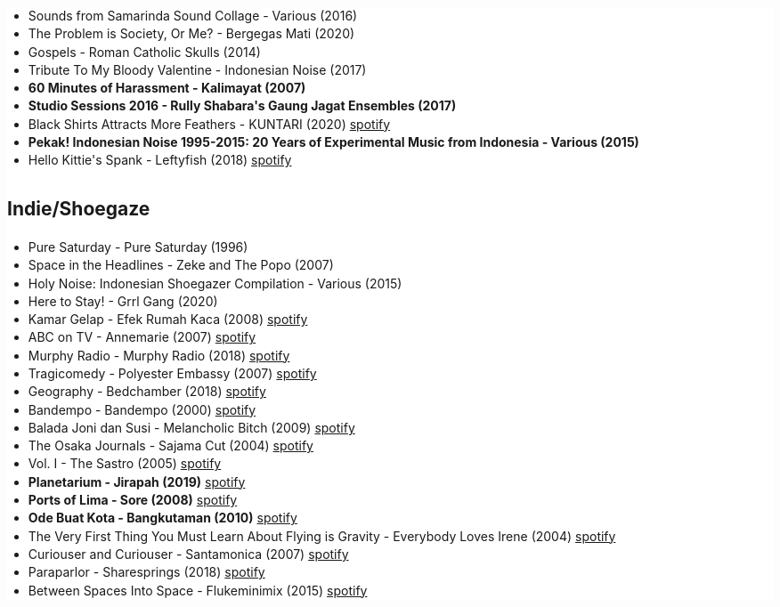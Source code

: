 * Sounds from Samarinda Sound Collage - Various (2016) 
* The Problem is Society, Or Me? - Bergegas Mati (2020) 
* Gospels - Roman Catholic Skulls (2014) 
* Tribute To My Bloody Valentine - Indonesian Noise (2017) 
* **60 Minutes of Harassment - Kalimayat (2007)** 
* **Studio Sessions 2016 - Rully Shabara's Gaung Jagat Ensembles (2017)** 
* Black Shirts Attracts More Feathers - KUNTARI (2020) [spotify](https://open.spotify.com/album/3UQLPDuRgwFRnpelvBWTnD?si=6qZCAeMHQdKAzUmD7mYpfg) 
* **Pekak! Indonesian Noise 1995-2015: 20 Years of Experimental Music from Indonesia - Various (2015)** 
* Hello Kittie's Spank - Leftyfish (2018) [spotify](https://open.spotify.com/album/6kjJc5ld9bOgFIr10WOlIO?si=SjfL1SFqRqayDDBN6zEgPw) 

## Indie/Shoegaze
* Pure Saturday - Pure Saturday (1996) 
* Space in the Headlines - Zeke and The Popo (2007) 
* Holy Noise: Indonesian Shoegazer Compilation - Various (2015) 
* Here to Stay! - Grrl Gang (2020) 
* Kamar Gelap - Efek Rumah Kaca (2008) [spotify](https://open.spotify.com/album/7ts3VbRbrQM5CPY4x9E7Om?si=dehgFAN0SsSIkzMVE3vfgw) 
* ABC on TV - Annemarie (2007) [spotify](https://open.spotify.com/album/712iSMC4r6ANdkzBCkqAz3?si=0VPng80zTlOpSPCCDe_4pg) 
* Murphy Radio - Murphy Radio (2018) [spotify](https://open.spotify.com/album/3EMCRsGv2MJT4PajjM96uS?si=Q9Lyk-EWTRmrweLzY4l-Yw) 
* Tragicomedy - Polyester Embassy (2007) [spotify](https://open.spotify.com/album/3VGTuyIULOBTiDkcyB0sFN?si=L_HQcCd-ThGFJaRJofJ3Sw) 
* Geography - Bedchamber (2018) [spotify](https://open.spotify.com/album/2cp4AcQKMPkON3majpIInF?si=5o00ZEPPQ72B3E9l7w7klg) 
* Bandempo - Bandempo (2000) [spotify](https://open.spotify.com/album/2XO48VaowaWFOvY48Sia4y?si=fdhpcbUNQLOeV40SY3bLuQ) 
* Balada Joni dan Susi - Melancholic Bitch (2009) [spotify](https://open.spotify.com/album/5Wv8fFdp1oWvZ4P645lOz0?si=CqkVfeBvSHCaCnOsDUXoZQ) 
* The Osaka Journals - Sajama Cut (2004) [spotify](https://open.spotify.com/album/43Prz8VTzCcSjELmqhoLUZ?si=EjVj4dEdT0yGRKpDiEUYsw) 
* Vol. I - The Sastro (2005) [spotify](https://open.spotify.com/album/3fw17ulJYKEQkDbWV3LTE0?si=ApUHrSIbQ-GMR5BRhsyZdA) 
* **Planetarium - Jirapah (2019)** [spotify](https://open.spotify.com/album/0EAWGWbdfZVBLjjjSkRkQS?si=kflf7yWdRJSq2V9kWHnDYQ) 
* **Ports of Lima - Sore (2008)** [spotify](https://open.spotify.com/album/6egRSbA1aglow6mdAqEAQE?si=YPllMulZQPSFJpQHM8NFXA) 
* **Ode Buat Kota - Bangkutaman (2010)** [spotify](https://open.spotify.com/album/00c4Anc1uWsQCVijdCTJwB?si=R9QaUgYbT6-9Pw-cVtoF_Q) 
* The Very First Thing You Must Learn About Flying is Gravity - Everybody Loves Irene (2004) [spotify](https://open.spotify.com/album/3AlH5nivhVfwEQxrZeAmS7?si=ucOj70j3QhO_dw7bhihfyA) 
* Curiouser and Curiouser - Santamonica (2007) [spotify](https://open.spotify.com/album/6hKmIsQb6YYxH83OB5Bsb8?si=9V8odCO-SkaS0Drfh84hXw) 
* Paraparlor - Sharesprings (2018) [spotify](https://open.spotify.com/album/4kiVYgO7DmaCqFc5uEmykf?si=62QI4pYwQwK9gPwiAEX3GA) 
* Between Spaces Into Space - Flukeminimix (2015) [spotify](https://open.spotify.com/album/7yj48QZkqQB0iJWw8F50Qh?si=Ztz_wdF2QEinSdReqzodaw) 
